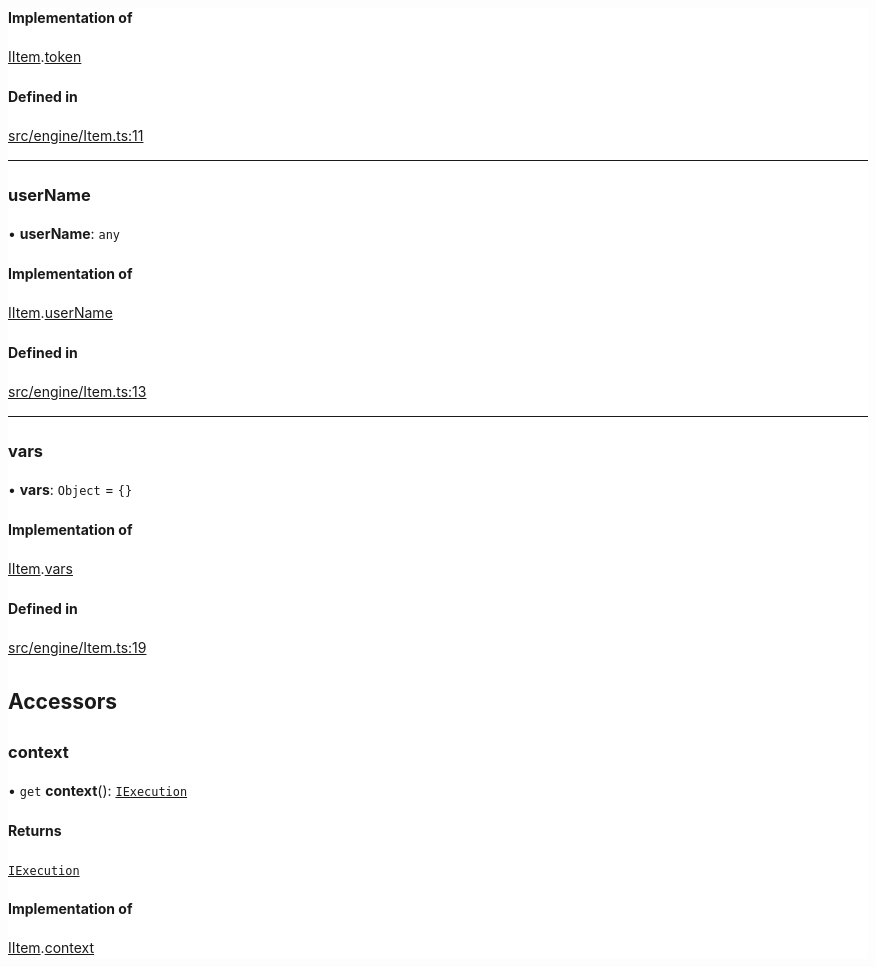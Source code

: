 #### Implementation of

[IItem](../interfaces/interfaces_engine.IItem.md).[token](../interfaces/interfaces_engine.IItem.md#token)

#### Defined in

[src/engine/Item.ts:11](https://github.com/linonetwo/bpmn-server/blob/02da6f2/src/engine/Item.ts#L11)

___

### userName

• **userName**: `any`

#### Implementation of

[IItem](../interfaces/interfaces_engine.IItem.md).[userName](../interfaces/interfaces_engine.IItem.md#username)

#### Defined in

[src/engine/Item.ts:13](https://github.com/linonetwo/bpmn-server/blob/02da6f2/src/engine/Item.ts#L13)

___

### vars

• **vars**: `Object` = `{}`

#### Implementation of

[IItem](../interfaces/interfaces_engine.IItem.md).[vars](../interfaces/interfaces_engine.IItem.md#vars)

#### Defined in

[src/engine/Item.ts:19](https://github.com/linonetwo/bpmn-server/blob/02da6f2/src/engine/Item.ts#L19)

## Accessors

### context

• `get` **context**(): [`IExecution`](../interfaces/interfaces_engine.IExecution.md)

#### Returns

[`IExecution`](../interfaces/interfaces_engine.IExecution.md)

#### Implementation of

[IItem](../interfaces/interfaces_engine.IItem.md).[context](../interfaces/interfaces_engine.IItem.md#context)
